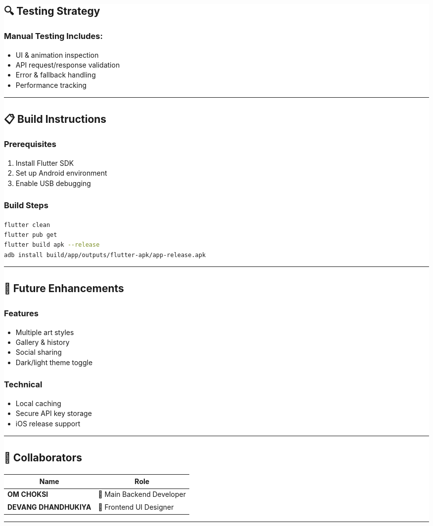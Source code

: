 
## 🔍 Testing Strategy

### Manual Testing Includes:

* UI & animation inspection
* API request/response validation
* Error & fallback handling
* Performance tracking

---

## 📋 Build Instructions

### Prerequisites

1. Install Flutter SDK
2. Set up Android environment
3. Enable USB debugging

### Build Steps

```bash
flutter clean
flutter pub get
flutter build apk --release
adb install build/app/outputs/flutter-apk/app-release.apk
```

---

## 🔮 Future Enhancements

### Features

* Multiple art styles
* Gallery & history
* Social sharing
* Dark/light theme toggle

### Technical

* Local caching
* Secure API key storage
* iOS release support

---

## 👥 Collaborators

| Name                   | Role                      |
| ---------------------- | ------------------------- |
| **OM CHOKSI**          | 🧠 Main Backend Developer |
| **DEVANG DHANDHUKIYA** | 🎨 Frontend UI Designer   |

---